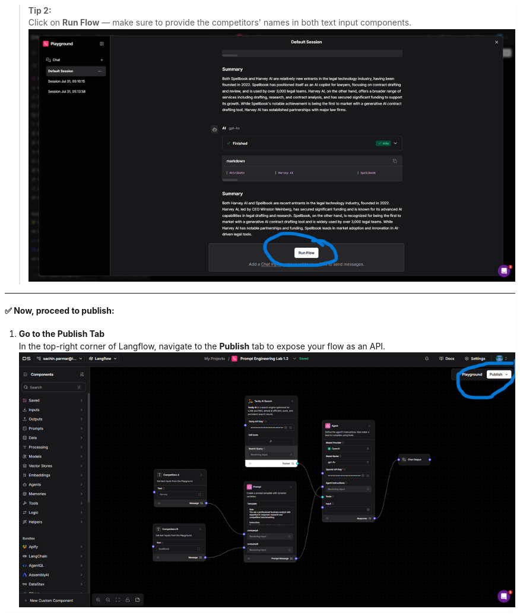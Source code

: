 > **Tip 2:**  
> Click on **Run Flow** — make sure to provide the competitors' names in both text input components.  
> ![Run Flow](./images/img-22.png)

---

#### ✅ Now, proceed to publish:

1. **Go to the Publish Tab**  
   In the top-right corner of Langflow, navigate to the **Publish** tab to expose your flow as an API.  
   ![Publish Tab](./images/img-7.png)
